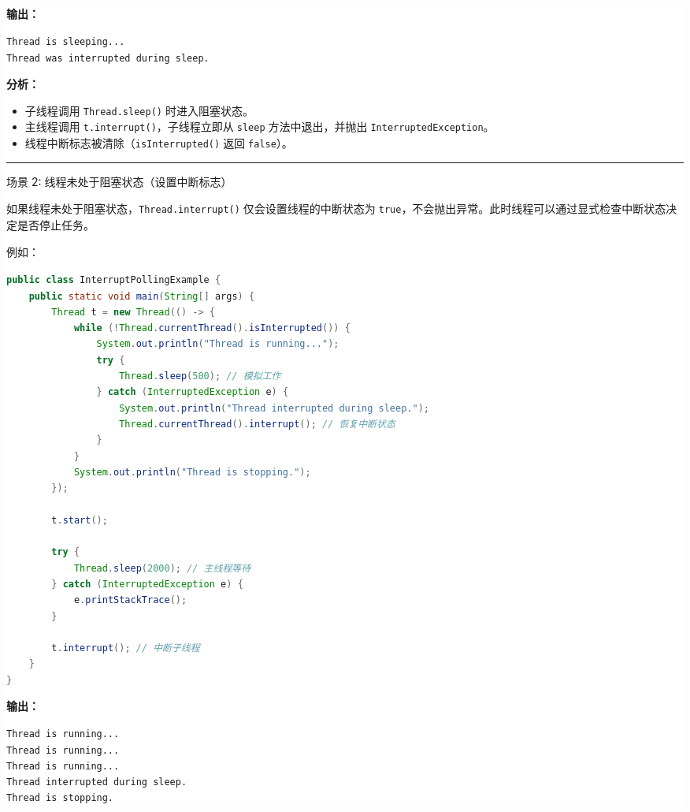 **输出：**

```
Thread is sleeping...
Thread was interrupted during sleep.
```

**分析：**

- 子线程调用 `Thread.sleep()` 时进入阻塞状态。
- 主线程调用 `t.interrupt()`，子线程立即从 `sleep` 方法中退出，并抛出 `InterruptedException`。
- 线程中断标志被清除（`isInterrupted()` 返回 `false`）。

------

场景 2: 线程未处于阻塞状态（设置中断标志）

如果线程未处于阻塞状态，`Thread.interrupt()` 仅会设置线程的中断状态为 `true`，不会抛出异常。此时线程可以通过显式检查中断状态决定是否停止任务。

例如：

```java
public class InterruptPollingExample {
    public static void main(String[] args) {
        Thread t = new Thread(() -> {
            while (!Thread.currentThread().isInterrupted()) {
                System.out.println("Thread is running...");
                try {
                    Thread.sleep(500); // 模拟工作
                } catch (InterruptedException e) {
                    System.out.println("Thread interrupted during sleep.");
                    Thread.currentThread().interrupt(); // 恢复中断状态
                }
            }
            System.out.println("Thread is stopping.");
        });

        t.start();

        try {
            Thread.sleep(2000); // 主线程等待
        } catch (InterruptedException e) {
            e.printStackTrace();
        }

        t.interrupt(); // 中断子线程
    }
}
```

**输出：**

```
Thread is running...
Thread is running...
Thread is running...
Thread interrupted during sleep.
Thread is stopping.
```
